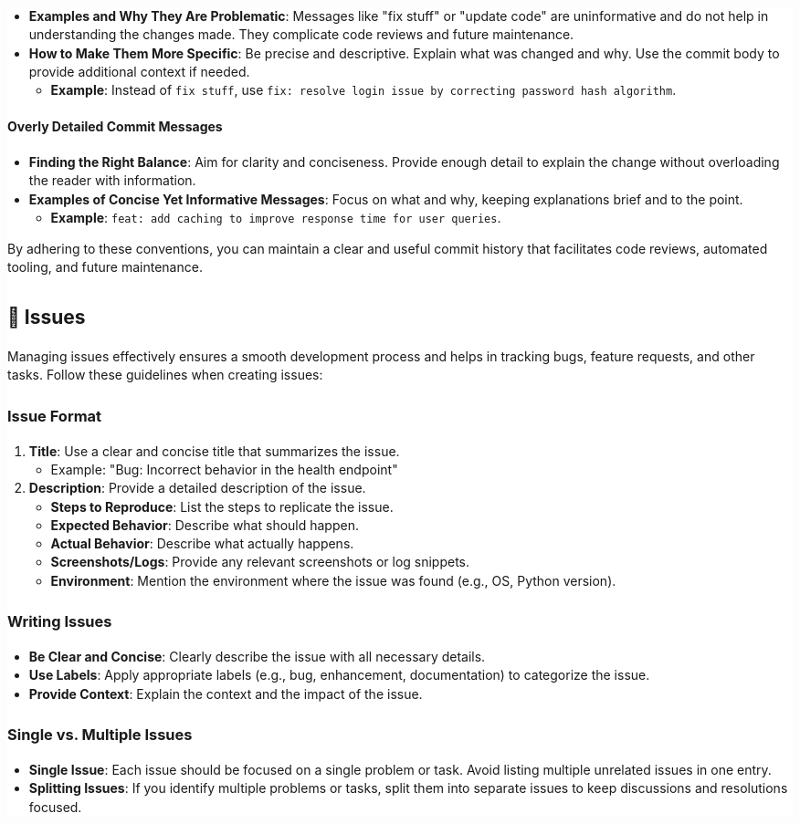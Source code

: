 - **Examples and Why They Are Problematic**: Messages like "fix stuff" or "update code" are uninformative and do not
  help
  in understanding the changes made. They complicate code reviews and future maintenance.
- **How to Make Them More Specific**: Be precise and descriptive. Explain what was changed and why. Use the commit body
  to provide additional context if needed.
    - **Example**: Instead of `fix stuff`, use `fix: resolve login issue by correcting password hash algorithm`.

#### Overly Detailed Commit Messages

- **Finding the Right Balance**: Aim for clarity and conciseness. Provide enough detail to explain the change without
  overloading the reader with information.
- **Examples of Concise Yet Informative Messages**: Focus on what and why, keeping explanations brief and to the point.
    - **Example**: `feat: add caching to improve response time for user queries`.

By adhering to these conventions, you can maintain a clear and useful commit history that facilitates code reviews,
automated tooling, and future maintenance.

## 📝 Issues

Managing issues effectively ensures a smooth development process and helps in tracking bugs, feature requests, and other
tasks. Follow these guidelines when creating issues:

### Issue Format

1. **Title**: Use a clear and concise title that summarizes the issue.
    - Example: "Bug: Incorrect behavior in the health endpoint"
2. **Description**: Provide a detailed description of the issue.
    - **Steps to Reproduce**: List the steps to replicate the issue.
    - **Expected Behavior**: Describe what should happen.
    - **Actual Behavior**: Describe what actually happens.
    - **Screenshots/Logs**: Provide any relevant screenshots or log snippets.
    - **Environment**: Mention the environment where the issue was found (e.g., OS, Python version).

### Writing Issues

- **Be Clear and Concise**: Clearly describe the issue with all necessary details.
- **Use Labels**: Apply appropriate labels (e.g., bug, enhancement, documentation) to categorize the issue.
- **Provide Context**: Explain the context and the impact of the issue.

### Single vs. Multiple Issues

- **Single Issue**: Each issue should be focused on a single problem or task. Avoid listing multiple unrelated issues in
  one entry.
- **Splitting Issues**: If you identify multiple problems or tasks, split them into separate issues to keep discussions
  and resolutions focused.
